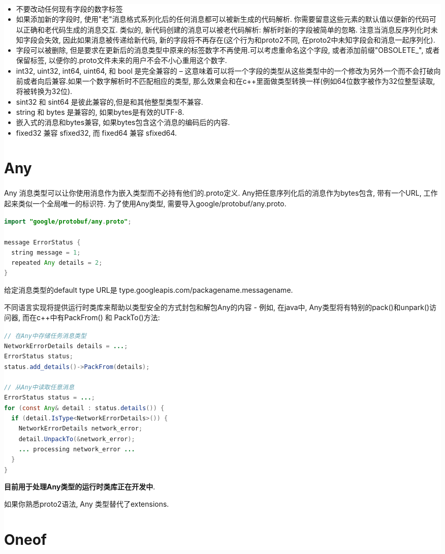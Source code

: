 - 不要改动任何现有字段的数字标签
- 如果添加新的字段时, 使用"老"消息格式系列化后的任何消息都可以被新生成的代码解析. 你需要留意这些元素的默认值以便新的代码可以正确和老代码生成的消息交互. 类似的, 新代码创建的消息可以被老代码解析: 解析时新的字段被简单的忽略. 注意当消息反序列化时未知字段会失效, 因此如果消息被传递给新代码, 新的字段将不再存在(这个行为和proto2不同, 在proto2中未知字段会和消息一起序列化).
- 字段可以被删除, 但是要求在更新后的消息类型中原来的标签数字不再使用.可以考虑重命名这个字段, 或者添加前缀"OBSOLETE_", 或者保留标签, 以便你的.proto文件未来的用户不会不小心重用这个数字.
- int32, uint32, int64, uint64, 和 bool 是完全兼容的 – 这意味着可以将一个字段的类型从这些类型中的一个修改为另外一个而不会打破向前或者向后兼容.如果一个数字解析时不匹配相应的类型, 那么效果会和在c++里面做类型转换一样(例如64位数字被作为32位整型读取, 将被转换为32位).
- sint32 和 sint64 是彼此兼容的,但是和其他整型类型不兼容.
- string 和 bytes 是兼容的, 如果bytes是有效的UTF-8.
- 嵌入式的消息和bytes兼容, 如果bytes包含这个消息的编码后的内容.
- fixed32 兼容 sfixed32, 而 fixed64 兼容 sfixed64.

# Any

Any 消息类型可以让你使用消息作为嵌入类型而不必持有他们的.proto定义. Any把任意序列化后的消息作为bytes包含, 带有一个URL, 工作起来类似一个全局唯一的标识符. 为了使用Any类型, 需要导入google/protobuf/any.proto.

```java
import "google/protobuf/any.proto";

message ErrorStatus {
  string message = 1;
  repeated Any details = 2;
}
```

给定消息类型的default type URL是 type.googleapis.com/packagename.messagename.

不同语言实现将提供运行时类库来帮助以类型安全的方式封包和解包Any的内容 - 例如, 在java中, Any类型将有特别的pack()和unpark()访问器, 而在c++中有PackFrom() 和 PackTo()方法:

```java
// 在Any中存储任务消息类型
NetworkErrorDetails details = ...;
ErrorStatus status;
status.add_details()->PackFrom(details);

// 从Any中读取任意消息
ErrorStatus status = ...;
for (const Any& detail : status.details()) {
  if (detail.IsType<NetworkErrorDetails>()) {
    NetworkErrorDetails network_error;
    detail.UnpackTo(&network_error);
    ... processing network_error ...
  }
}
```

**目前用于处理Any类型的运行时类库正在开发中**.

如果你熟悉proto2语法, Any 类型替代了extensions.

# Oneof

